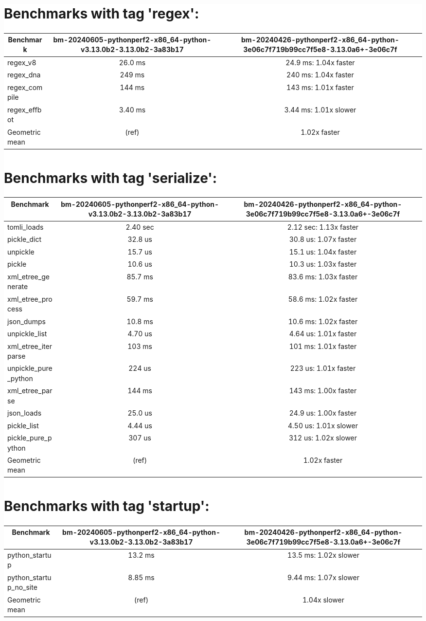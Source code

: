 Benchmarks with tag 'regex':
============================

| Benchmark      | bm-20240605-pythonperf2-x86_64-python-v3.13.0b2-3.13.0b2-3a83b17 | bm-20240426-pythonperf2-x86_64-python-3e06c7f719b99cc7f5e8-3.13.0a6+-3e06c7f |
|----------------|:----------------------------------------------------------------:|:----------------------------------------------------------------------------:|
| regex_v8       | 26.0 ms                                                          | 24.9 ms: 1.04x faster                                                        |
| regex_dna      | 249 ms                                                           | 240 ms: 1.04x faster                                                         |
| regex_compile  | 144 ms                                                           | 143 ms: 1.01x faster                                                         |
| regex_effbot   | 3.40 ms                                                          | 3.44 ms: 1.01x slower                                                        |
| Geometric mean | (ref)                                                            | 1.02x faster                                                                 |

Benchmarks with tag 'serialize':
================================

| Benchmark            | bm-20240605-pythonperf2-x86_64-python-v3.13.0b2-3.13.0b2-3a83b17 | bm-20240426-pythonperf2-x86_64-python-3e06c7f719b99cc7f5e8-3.13.0a6+-3e06c7f |
|----------------------|:----------------------------------------------------------------:|:----------------------------------------------------------------------------:|
| tomli_loads          | 2.40 sec                                                         | 2.12 sec: 1.13x faster                                                       |
| pickle_dict          | 32.8 us                                                          | 30.8 us: 1.07x faster                                                        |
| unpickle             | 15.7 us                                                          | 15.1 us: 1.04x faster                                                        |
| pickle               | 10.6 us                                                          | 10.3 us: 1.03x faster                                                        |
| xml_etree_generate   | 85.7 ms                                                          | 83.6 ms: 1.03x faster                                                        |
| xml_etree_process    | 59.7 ms                                                          | 58.6 ms: 1.02x faster                                                        |
| json_dumps           | 10.8 ms                                                          | 10.6 ms: 1.02x faster                                                        |
| unpickle_list        | 4.70 us                                                          | 4.64 us: 1.01x faster                                                        |
| xml_etree_iterparse  | 103 ms                                                           | 101 ms: 1.01x faster                                                         |
| unpickle_pure_python | 224 us                                                           | 223 us: 1.01x faster                                                         |
| xml_etree_parse      | 144 ms                                                           | 143 ms: 1.00x faster                                                         |
| json_loads           | 25.0 us                                                          | 24.9 us: 1.00x faster                                                        |
| pickle_list          | 4.44 us                                                          | 4.50 us: 1.01x slower                                                        |
| pickle_pure_python   | 307 us                                                           | 312 us: 1.02x slower                                                         |
| Geometric mean       | (ref)                                                            | 1.02x faster                                                                 |

Benchmarks with tag 'startup':
==============================

| Benchmark              | bm-20240605-pythonperf2-x86_64-python-v3.13.0b2-3.13.0b2-3a83b17 | bm-20240426-pythonperf2-x86_64-python-3e06c7f719b99cc7f5e8-3.13.0a6+-3e06c7f |
|------------------------|:----------------------------------------------------------------:|:----------------------------------------------------------------------------:|
| python_startup         | 13.2 ms                                                          | 13.5 ms: 1.02x slower                                                        |
| python_startup_no_site | 8.85 ms                                                          | 9.44 ms: 1.07x slower                                                        |
| Geometric mean         | (ref)                                                            | 1.04x slower                                                                 |
